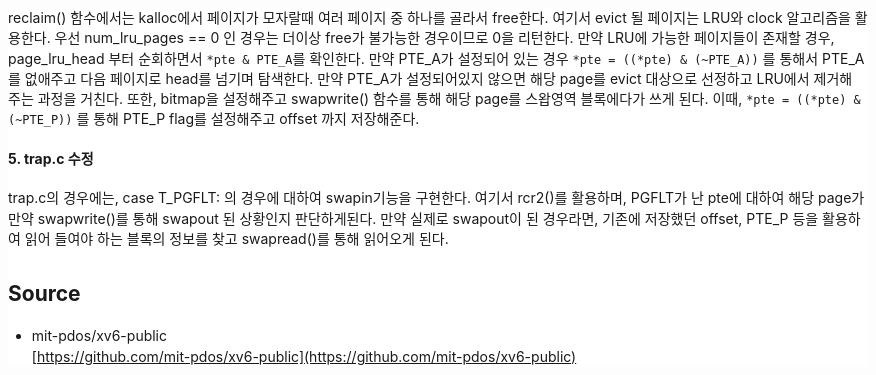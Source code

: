 reclaim() 함수에서는 kalloc에서 페이지가 모자랄때 여러 페이지 중 하나를 골라서 free한다. 여기서 evict 될 페이지는 LRU와 clock 알고리즘을 활용한다. 우선 num_lru_pages == 0 인 경우는 더이상 free가 불가능한 경우이므로 0을 리턴한다. 만약 LRU에 가능한 페이지들이 존재할 경우, page_lru_head 부터 순회하면서 `*pte & PTE_A`를 확인한다. 만약 PTE_A가 설정되어 있는 경우 `*pte = ((*pte) & (~PTE_A))` 를 통해서 PTE_A를 없애주고 다음 페이지로 head를 넘기며 탐색한다. 만약 PTE_A가 설정되어있지 않으면 해당 page를 evict 대상으로 선정하고 LRU에서 제거해 주는 과정을 거친다. 또한, bitmap을 설정해주고 swapwrite() 함수를 통해 해당 page를 스왑영역 블록에다가 쓰게 된다. 이때, `*pte = ((*pte) & (~PTE_P))` 를 통해 PTE_P flag를 설정해주고 offset 까지 저장해준다.

#### 5. trap.c 수정
trap.c의 경우에는, case T_PGFLT: 의 경우에 대하여 swapin기능을 구현한다. 여기서 rcr2()를 활용하며, PGFLT가 난 pte에 대하여 해당 page가 만약 swapwrite()를 통해 swapout 된 상황인지 판단하게된다. 만약 실제로 swapout이 된 경우라면, 기존에 저장했던 offset, PTE_P 등을 활용하여 읽어 들여야 하는 블록의 정보를 찾고 swapread()를 통해 읽어오게 된다.


## Source

- mit-pdos/xv6-public  
  [https://github.com/mit-pdos/xv6-public](https://github.com/mit-pdos/xv6-public)